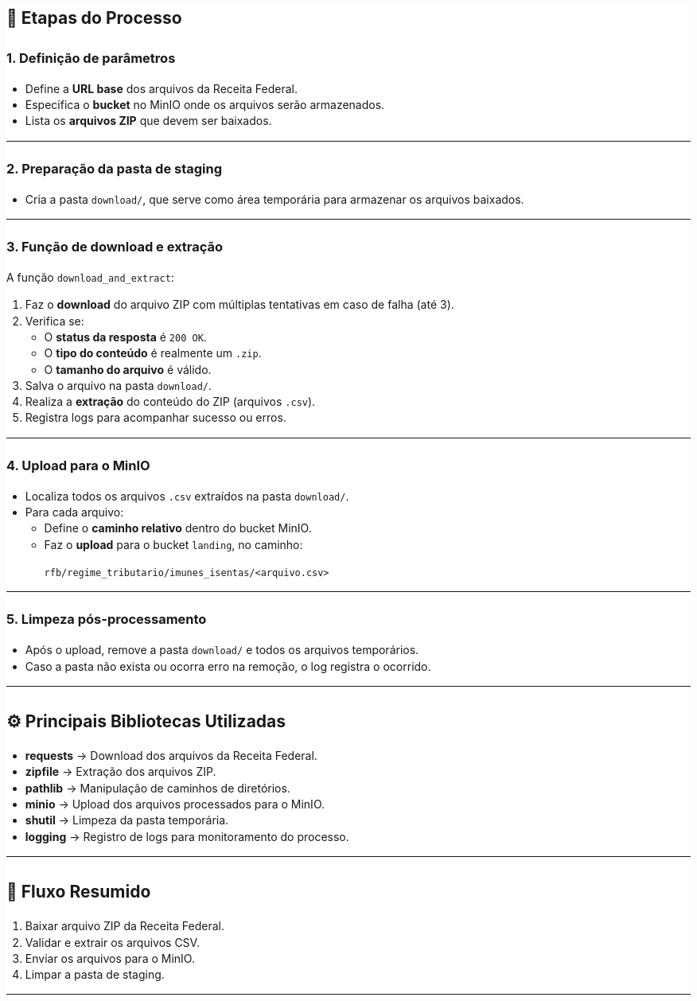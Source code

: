 
## 📌 Etapas do Processo

### 1. Definição de parâmetros
- Define a **URL base** dos arquivos da Receita Federal.
- Especifica o **bucket** no MinIO onde os arquivos serão armazenados.
- Lista os **arquivos ZIP** que devem ser baixados.

---

### 2. Preparação da pasta de staging
- Cria a pasta `download/`, que serve como área temporária para armazenar os arquivos baixados.

---

### 3. Função de download e extração
A função `download_and_extract`:
1. Faz o **download** do arquivo ZIP com múltiplas tentativas em caso de falha (até 3).
2. Verifica se:
   - O **status da resposta** é `200 OK`.
   - O **tipo do conteúdo** é realmente um `.zip`.
   - O **tamanho do arquivo** é válido.
3. Salva o arquivo na pasta `download/`.
4. Realiza a **extração** do conteúdo do ZIP (arquivos `.csv`).
5. Registra logs para acompanhar sucesso ou erros.

---

### 4. Upload para o MinIO
- Localiza todos os arquivos `.csv` extraídos na pasta `download/`.
- Para cada arquivo:
  - Define o **caminho relativo** dentro do bucket MinIO.
  - Faz o **upload** para o bucket `landing`, no caminho:
    ```
    rfb/regime_tributario/imunes_isentas/<arquivo.csv>
    ```

---

### 5. Limpeza pós-processamento
- Após o upload, remove a pasta `download/` e todos os arquivos temporários.
- Caso a pasta não exista ou ocorra erro na remoção, o log registra o ocorrido.

---

## ⚙️ Principais Bibliotecas Utilizadas
- **requests** → Download dos arquivos da Receita Federal.  
- **zipfile** → Extração dos arquivos ZIP.  
- **pathlib** → Manipulação de caminhos de diretórios.  
- **minio** → Upload dos arquivos processados para o MinIO.  
- **shutil** → Limpeza da pasta temporária.  
- **logging** → Registro de logs para monitoramento do processo.  

---

## 📂 Fluxo Resumido
1. Baixar arquivo ZIP da Receita Federal.  
2. Validar e extrair os arquivos CSV.  
3. Enviar os arquivos para o MinIO.  
4. Limpar a pasta de staging.  

---
